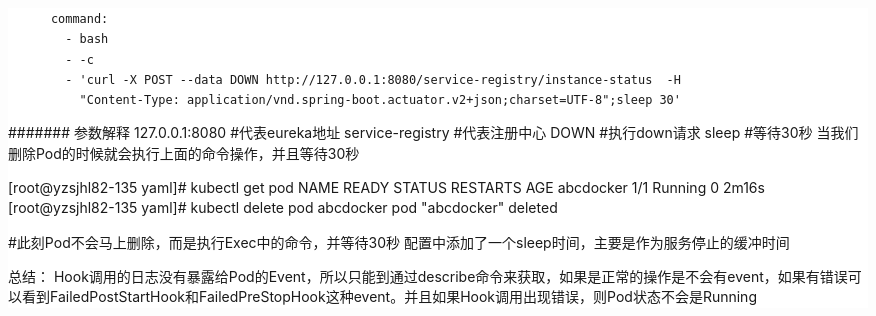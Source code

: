           command:
            - bash
            - -c
            - 'curl -X POST --data DOWN http://127.0.0.1:8080/service-registry/instance-status  -H
              "Content-Type: application/vnd.spring-boot.actuator.v2+json;charset=UTF-8";sleep 30'

####### 参数解释
127.0.0.1:8080 #代表eureka地址
service-registry    #代表注册中心
DOWN        #执行down请求
sleep       #等待30秒
当我们删除Pod的时候就会执行上面的命令操作，并且等待30秒

[root@yzsjhl82-135 yaml]# kubectl get pod
NAME        READY   STATUS    RESTARTS   AGE
abcdocker   1/1     Running   0          2m16s
[root@yzsjhl82-135 yaml]# kubectl delete pod abcdocker
pod "abcdocker" deleted

#此刻Pod不会马上删除，而是执行Exec中的命令，并等待30秒
配置中添加了一个sleep时间，主要是作为服务停止的缓冲时间

总结： Hook调用的日志没有暴露给Pod的Event，所以只能到通过describe命令来获取，如果是正常的操作是不会有event，如果有错误可以看到FailedPostStartHook和FailedPreStopHook这种event。并且如果Hook调用出现错误，则Pod状态不会是Running
